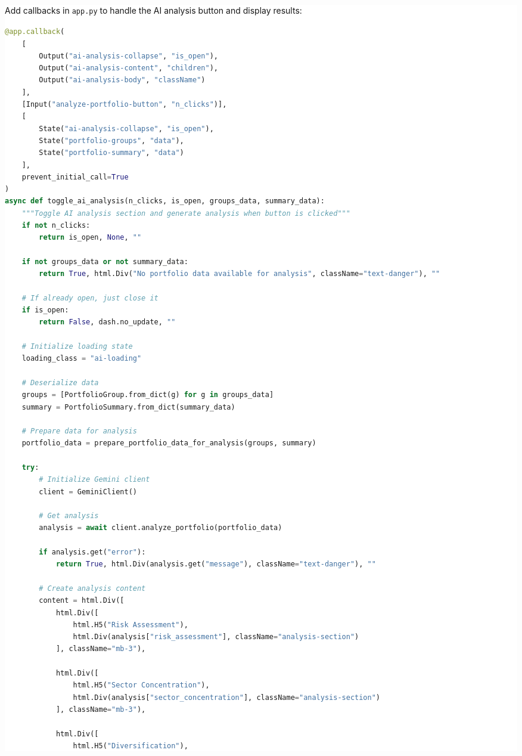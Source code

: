 Add callbacks in `app.py` to handle the AI analysis button and display results:

```python
@app.callback(
    [
        Output("ai-analysis-collapse", "is_open"),
        Output("ai-analysis-content", "children"),
        Output("ai-analysis-body", "className")
    ],
    [Input("analyze-portfolio-button", "n_clicks")],
    [
        State("ai-analysis-collapse", "is_open"),
        State("portfolio-groups", "data"),
        State("portfolio-summary", "data")
    ],
    prevent_initial_call=True
)
async def toggle_ai_analysis(n_clicks, is_open, groups_data, summary_data):
    """Toggle AI analysis section and generate analysis when button is clicked"""
    if not n_clicks:
        return is_open, None, ""

    if not groups_data or not summary_data:
        return True, html.Div("No portfolio data available for analysis", className="text-danger"), ""

    # If already open, just close it
    if is_open:
        return False, dash.no_update, ""

    # Initialize loading state
    loading_class = "ai-loading"

    # Deserialize data
    groups = [PortfolioGroup.from_dict(g) for g in groups_data]
    summary = PortfolioSummary.from_dict(summary_data)

    # Prepare data for analysis
    portfolio_data = prepare_portfolio_data_for_analysis(groups, summary)

    try:
        # Initialize Gemini client
        client = GeminiClient()

        # Get analysis
        analysis = await client.analyze_portfolio(portfolio_data)

        if analysis.get("error"):
            return True, html.Div(analysis.get("message"), className="text-danger"), ""

        # Create analysis content
        content = html.Div([
            html.Div([
                html.H5("Risk Assessment"),
                html.Div(analysis["risk_assessment"], className="analysis-section")
            ], className="mb-3"),

            html.Div([
                html.H5("Sector Concentration"),
                html.Div(analysis["sector_concentration"], className="analysis-section")
            ], className="mb-3"),

            html.Div([
                html.H5("Diversification"),
```
